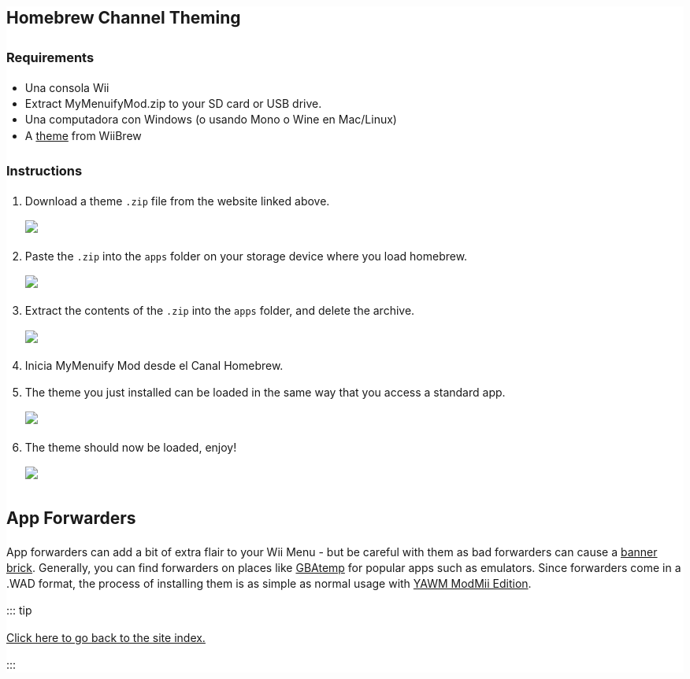 ## Homebrew Channel Theming

### Requirements

- Una consola Wii
- Extract MyMenuifyMod.zip to your SD card or USB drive.
- Una computadora con Windows (o usando Mono o Wine en Mac/Linux)
- A [theme](https://wiibrew.org/wiki/Homebrew_Channel/Themes) from WiiBrew

### Instructions

1. Download a theme `.zip` file from the website linked above.

   ![](/images/themes/homebrew-channel-example-theme.png)

2. Paste the `.zip` into the `apps` folder on your storage device where you load homebrew.

   ![](/images/themes/homebrew-channel-paste-zip.png)

3. Extract the contents of the `.zip` into the `apps` folder, and delete the archive.

   ![](/images/themes/homebrew-channel-extract-theme.png)

4. Inicia MyMenuify Mod desde el Canal Homebrew.

5. The theme you just installed can be loaded in the same way that you access a standard app.

   ![](/images/themes/homebrew-channel-load-theme.png)

6. The theme should now be loaded, enjoy!

   ![](/images/themes/homebrew-channel-theme-done.png)

## App Forwarders

App forwarders can add a bit of extra flair to your Wii Menu - but be careful with them as bad forwarders can cause a [banner brick](bricks#banner-brick). Generally, you can find forwarders on places like [GBAtemp](https://gbatemp.net/threads/wii-forwarder-repository.588781/) for popular apps such as emulators. Since forwarders come in a .WAD format, the process of installing them is as simple as normal usage with [YAWM ModMii Edition](yawmme).

::: tip

[Click here to go back to the site index.](site-navigation)

:::
